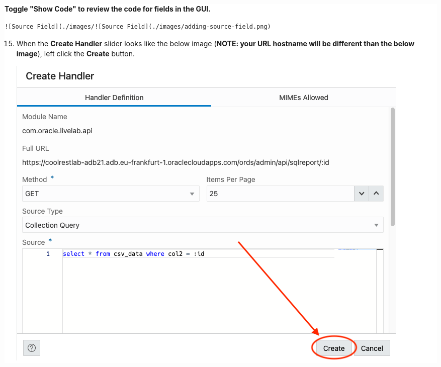 **Toggle "Show Code" to review the code for fields in the GUI.**

    ![Source Field](./images/![Source Field](./images/adding-source-field.png)

15. When the **Create Handler** slider looks like the below image (**NOTE: your URL hostname will be different than the below image**), left click the **Create** button.

    ![Create Handler slider with all info, left click create](./images/create-handler-final-action.png)
